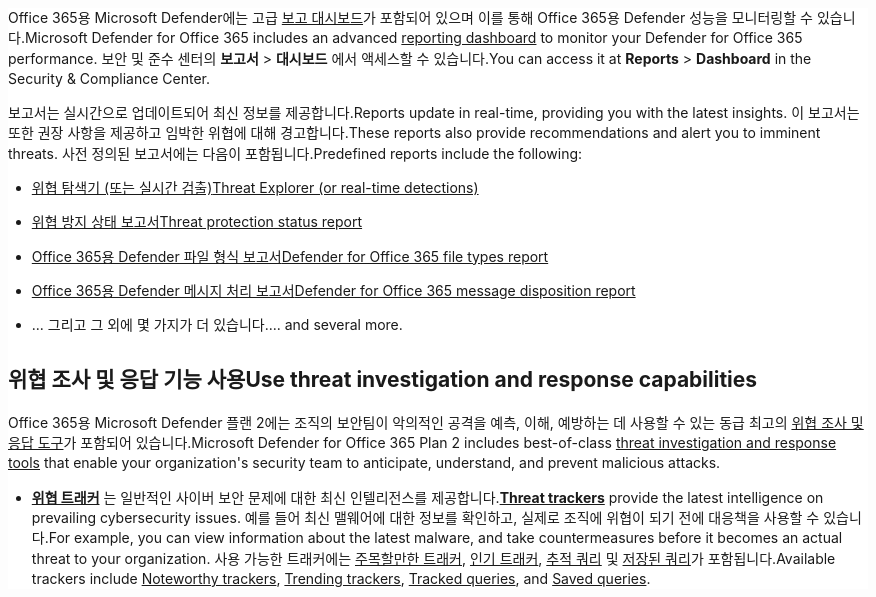 <span data-ttu-id="e7d29-175">Office 365용 Microsoft Defender에는 고급 [보고 대시보드](view-reports-for-atp.md)가 포함되어 있으며 이를 통해 Office 365용 Defender 성능을 모니터링할 수 있습니다.</span><span class="sxs-lookup"><span data-stu-id="e7d29-175">Microsoft Defender for Office 365 includes an advanced [reporting dashboard](view-reports-for-atp.md) to monitor your Defender for Office 365  performance.</span></span> <span data-ttu-id="e7d29-176">보안 및 준수 센터의 **보고서** \> **대시보드** 에서 액세스할 수 있습니다.</span><span class="sxs-lookup"><span data-stu-id="e7d29-176">You can access it at **Reports** \> **Dashboard** in the Security & Compliance Center.</span></span>

<span data-ttu-id="e7d29-177">보고서는 실시간으로 업데이트되어 최신 정보를 제공합니다.</span><span class="sxs-lookup"><span data-stu-id="e7d29-177">Reports update in real-time, providing you with the latest insights.</span></span> <span data-ttu-id="e7d29-178">이 보고서는 또한 권장 사항을 제공하고 임박한 위협에 대해 경고합니다.</span><span class="sxs-lookup"><span data-stu-id="e7d29-178">These reports also provide recommendations and alert you to imminent threats.</span></span> <span data-ttu-id="e7d29-179">사전 정의된 보고서에는 다음이 포함됩니다.</span><span class="sxs-lookup"><span data-stu-id="e7d29-179">Predefined reports include the following:</span></span>

- [<span data-ttu-id="e7d29-180">위협 탐색기 (또는 실시간 검출)</span><span class="sxs-lookup"><span data-stu-id="e7d29-180">Threat Explorer (or real-time detections)</span></span>](threat-explorer.md)

- [<span data-ttu-id="e7d29-181">위협 방지 상태 보고서</span><span class="sxs-lookup"><span data-stu-id="e7d29-181">Threat protection status report</span></span>](view-reports-for-atp.md#threat-protection-status-report)

- [<span data-ttu-id="e7d29-182">Office 365용 Defender 파일 형식 보고서</span><span class="sxs-lookup"><span data-stu-id="e7d29-182">Defender for Office 365 file types report</span></span>](view-reports-for-atp.md#defender-for-office-365-file-types-report)

- [<span data-ttu-id="e7d29-183">Office 365용 Defender 메시지 처리 보고서</span><span class="sxs-lookup"><span data-stu-id="e7d29-183">Defender for Office 365 message disposition report</span></span>](view-reports-for-atp.md#defender-for-office-365-message-disposition-report)

- <span data-ttu-id="e7d29-184">... 그리고 그 외에 몇 가지가 더 있습니다.</span><span class="sxs-lookup"><span data-stu-id="e7d29-184">... and several more.</span></span>

## <a name="use-threat-investigation-and-response-capabilities"></a><span data-ttu-id="e7d29-185">위협 조사 및 응답 기능 사용</span><span class="sxs-lookup"><span data-stu-id="e7d29-185">Use threat investigation and response capabilities</span></span>

<span data-ttu-id="e7d29-186">Office 365용 Microsoft Defender 플랜 2에는 조직의 보안팀이 악의적인 공격을 예측, 이해, 예방하는 데 사용할 수 있는 동급 최고의 [위협 조사 및 응답 도구](office-365-ti.md)가 포함되어 있습니다.</span><span class="sxs-lookup"><span data-stu-id="e7d29-186">Microsoft Defender for Office 365 Plan 2 includes best-of-class [threat investigation and response tools](office-365-ti.md) that enable your organization's security team to anticipate, understand, and prevent malicious attacks.</span></span>

- <span data-ttu-id="e7d29-187">**[위협 트래커](threat-trackers.md)** 는 일반적인 사이버 보안 문제에 대한 최신 인텔리전스를 제공합니다.</span><span class="sxs-lookup"><span data-stu-id="e7d29-187">**[Threat trackers](threat-trackers.md)** provide the latest intelligence on prevailing cybersecurity issues.</span></span> <span data-ttu-id="e7d29-188">예를 들어 최신 맬웨어에 대한 정보를 확인하고, 실제로 조직에 위협이 되기 전에 대응책을 사용할 수 있습니다.</span><span class="sxs-lookup"><span data-stu-id="e7d29-188">For example, you can view information about the latest malware, and take countermeasures before it becomes an actual threat to your organization.</span></span> <span data-ttu-id="e7d29-189">사용 가능한 트래커에는 [주목할만한 트래커](threat-trackers.md#noteworthy-trackers), [인기 트래커](threat-trackers.md#trending-trackers), [추적 쿼리](threat-trackers.md#tracked-queries) 및 [저장된 쿼리](threat-trackers.md#saved-queries)가 포함됩니다.</span><span class="sxs-lookup"><span data-stu-id="e7d29-189">Available trackers include [Noteworthy trackers](threat-trackers.md#noteworthy-trackers), [Trending trackers](threat-trackers.md#trending-trackers), [Tracked queries](threat-trackers.md#tracked-queries), and [Saved queries](threat-trackers.md#saved-queries).</span></span>
